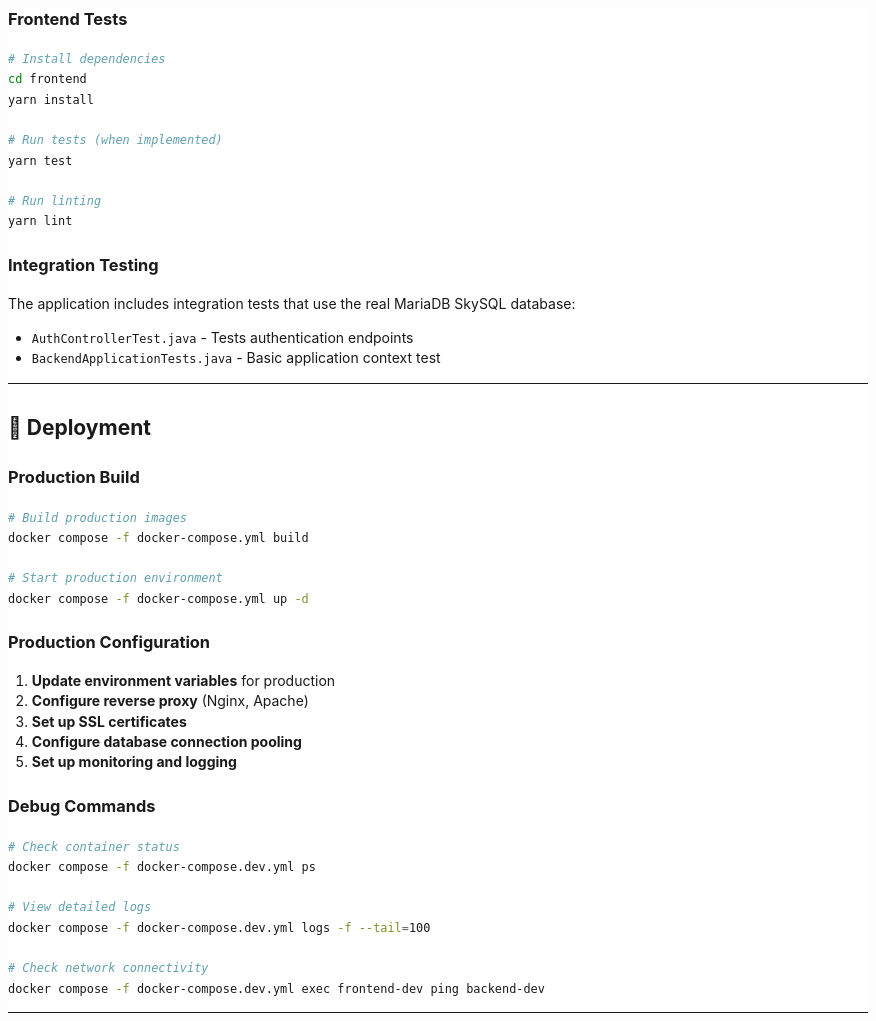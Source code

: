 ### **Frontend Tests**

```bash
# Install dependencies
cd frontend
yarn install

# Run tests (when implemented)
yarn test

# Run linting
yarn lint
```

### **Integration Testing**

The application includes integration tests that use the real MariaDB SkySQL database:

- `AuthControllerTest.java` - Tests authentication endpoints
- `BackendApplicationTests.java` - Basic application context test

---

## 🚀 Deployment

### **Production Build**

```bash
# Build production images
docker compose -f docker-compose.yml build

# Start production environment
docker compose -f docker-compose.yml up -d
```

### **Production Configuration**

1. **Update environment variables** for production
2. **Configure reverse proxy** (Nginx, Apache)
3. **Set up SSL certificates**
4. **Configure database connection pooling**
5. **Set up monitoring and logging**

### **Debug Commands**

```bash
# Check container status
docker compose -f docker-compose.dev.yml ps

# View detailed logs
docker compose -f docker-compose.dev.yml logs -f --tail=100

# Check network connectivity
docker compose -f docker-compose.dev.yml exec frontend-dev ping backend-dev
```

---